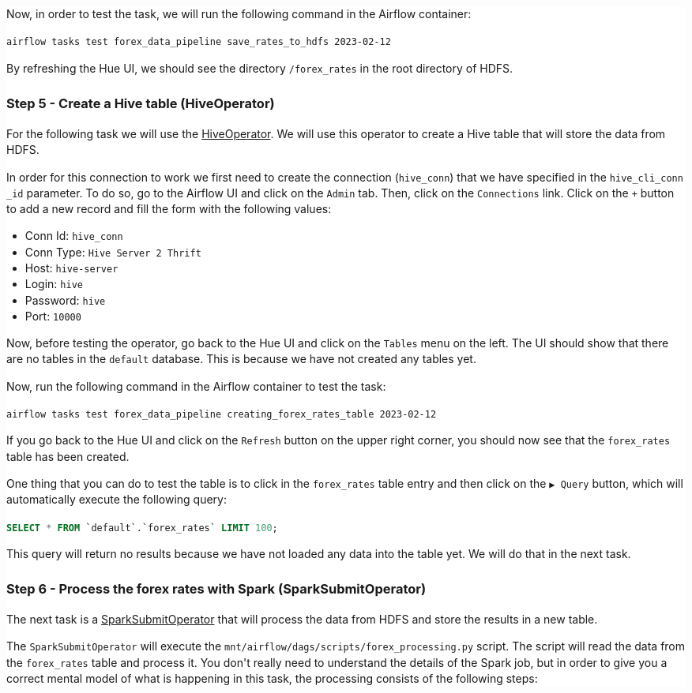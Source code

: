 Now, in order to test the task, we will run the following command in the Airflow container:

```sh
airflow tasks test forex_data_pipeline save_rates_to_hdfs 2023-02-12
```

By refreshing the Hue UI, we should see the directory `/forex_rates` in the root directory of HDFS.

### Step 5 - Create a Hive table (HiveOperator)

For the following task we will use the [HiveOperator][hive_operator]. We will use this operator to create a Hive table that will store the data from HDFS.

In order for this connection to work we first need to create the connection (`hive_conn`) that we have specified in the `hive_cli_conn_id` parameter. To do so, go to the Airflow UI and click on the `Admin` tab. Then, click on the `Connections` link. Click on the `+` button to add a new record and fill the form with the following values:

* Conn Id: `hive_conn`
* Conn Type: `Hive Server 2 Thrift`
* Host: `hive-server`
* Login: `hive`
* Password: `hive`
* Port: `10000`

Now, before testing the operator, go back to the Hue UI and click on the `Tables` menu on the left. The UI should show that there are no tables in the `default` database. This is because we have not created any tables yet.

Now, run the following command in the Airflow container to test the task:

```sh
airflow tasks test forex_data_pipeline creating_forex_rates_table 2023-02-12
```

If you go back to the Hue UI and click on the `Refresh` button on the upper right corner, you should now see that the `forex_rates` table has been created.

One thing that you can do to test the table is to click in the `forex_rates` table entry and then click on the `▶️ Query` button, which will automatically execute the following query:

```sql
SELECT * FROM `default`.`forex_rates` LIMIT 100;
```

This query will return no results because we have not loaded any data into the table yet. We will do that in the next task.

### Step 6 - Process the forex rates with Spark (SparkSubmitOperator)

The next task is a [SparkSubmitOperator][spark_submit_operator] that will process the data from HDFS and store the results in a new table.

The `SparkSubmitOperator` will execute the `mnt/airflow/dags/scripts/forex_processing.py` script. The script will read the data from the `forex_rates` table and process it. You don't really need to understand the details of the Spark job, but in order to give you a correct mental model of what is happening in this task, the processing consists of the following steps:


[hdfs]: https://aws.amazon.com/es/emr/details/hadoop/what-is-hadoop/
[hive]: https://aws.amazon.com/es/big-data/what-is-hive/
[spark]: https://aws.amazon.com/es/big-data/what-is-spark/
[hue]: https://gethue.com/
[postgresql]: https://www.postgresql.org/
[adminer]: https://www.adminer.org/
[http_sensor]: https://airflow.apache.org/docs/apache-airflow-providers-http/stable/_api/airflow/providers/http/sensors/http/index.html#airflow.providers.http.sensors.http.HttpSensor
[file_sensor]: https://airflow.apache.org/docs/apache-airflow-providers-http/stable/_api/airflow/providers/http/sensors/http/index.html#airflow.providers.http.sensors.http.HttpSensor
[python_operator]: https://airflow.apache.org/docs/apache-airflow/stable/_api/airflow/operators/python/index.html#airflow.operators.python.PythonOperator
[bash_operator]: https://airflow.apache.org/docs/apache-airflow/stable/_api/airflow/operators/bash/index.html#airflow.operators.bash.BashOperator
[hive_operator]: https://airflow.apache.org/docs/apache-airflow/1.10.10/_api/airflow/operators/hive_operator/index.html#airflow.operators.hive_operator.HiveOperator
[spark_submit_operator]: https://airflow.apache.org/docs/apache-airflow/1.10.12/_api/airflow/contrib/operators/spark_submit_operator/index.html#airflow.contrib.operators.spark_submit_operator.SparkSubmitOperator
[slack_webhook_operator]: https://airflow.apache.org/docs/apache-airflow/1.10.12/_api/airflow/contrib/operators/slack_webhook_operator/index.html#airflow.contrib.operators.slack_webhook_operator.SlackWebhookOperator
[provider]: https://airflow.apache.org/docs/apache-airflow-providers/
[core_ext]: https://airflow.apache.org/docs/apache-airflow-providers/core-extensions/index.html
[package]: https://airflow.apache.org/docs/apache-airflow-providers/packages-ref.html
[operator]: https://airflow.apache.org/docs/apache-airflow/stable/core-concepts/operators.html
[conn_and_hook]: https://airflow.apache.org/docs/apache-airflow/stable/authoring-and-scheduling/connections.html
[custom_hook_and_operator]: https://medium.com/b6-engineering/airflow-writing-your-own-operators-and-hooks-93fcfbc7bd
[airflow_best_practices]: https://airflow.apache.org/docs/apache-airflow/stable/best-practices.html
[xcoms]: https://airflow.apache.org/docs/apache-airflow/stable/core-concepts/xcoms.html